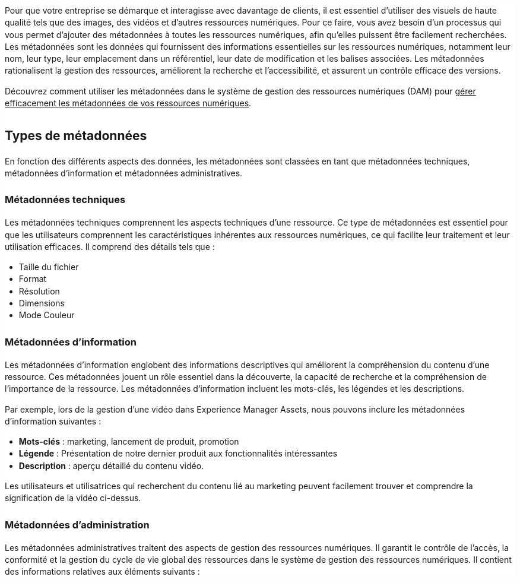 
Pour que votre entreprise se démarque et interagisse avec davantage de clients, il est essentiel d’utiliser des visuels de haute qualité tels que des images, des vidéos et d’autres ressources numériques. Pour ce faire, vous avez besoin d’un processus qui vous permet d’ajouter des métadonnées à toutes les ressources numériques, afin qu’elles puissent être facilement recherchées. Les métadonnées sont les données qui fournissent des informations essentielles sur les ressources numériques, notamment leur nom, leur type, leur emplacement dans un référentiel, leur date de modification et les balises associées. Les métadonnées rationalisent la gestion des ressources, améliorent la recherche et l’accessibilité, et assurent un contrôle efficace des versions.

Découvrez comment utiliser les métadonnées dans le système de gestion des ressources numériques (DAM) pour [gérer efficacement les métadonnées de vos ressources numériques](manage-metadata.md).

## Types de métadonnées

En fonction des différents aspects des données, les métadonnées sont classées en tant que métadonnées techniques, métadonnées d’information et métadonnées administratives.

### Métadonnées techniques

Les métadonnées techniques comprennent les aspects techniques d’une ressource. Ce type de métadonnées est essentiel pour que les utilisateurs comprennent les caractéristiques inhérentes aux ressources numériques, ce qui facilite leur traitement et leur utilisation efficaces.
Il comprend des détails tels que :

* Taille du fichier
* Format
* Résolution
* Dimensions
* Mode Couleur

### Métadonnées d’information

Les métadonnées d’information englobent des informations descriptives qui améliorent la compréhension du contenu d’une ressource. Ces métadonnées jouent un rôle essentiel dans la découverte, la capacité de recherche et la compréhension de l’importance de la ressource. Les métadonnées d’information incluent les mots-clés, les légendes et les descriptions.

Par exemple, lors de la gestion d’une vidéo dans Experience Manager Assets, nous pouvons inclure les métadonnées d’information suivantes :

* **Mots-clés** : marketing, lancement de produit, promotion
* **Légende** : Présentation de notre dernier produit aux fonctionnalités intéressantes
* **Description** : aperçu détaillé du contenu vidéo.

Les utilisateurs et utilisatrices qui recherchent du contenu lié au marketing peuvent facilement trouver et comprendre la signification de la vidéo ci-dessus.

### Métadonnées d’administration

Les métadonnées administratives traitent des aspects de gestion des ressources numériques. Il garantit le contrôle de l’accès, la conformité et la gestion du cycle de vie global des ressources dans le système de gestion des ressources numériques. Il contient des informations relatives aux éléments suivants :
